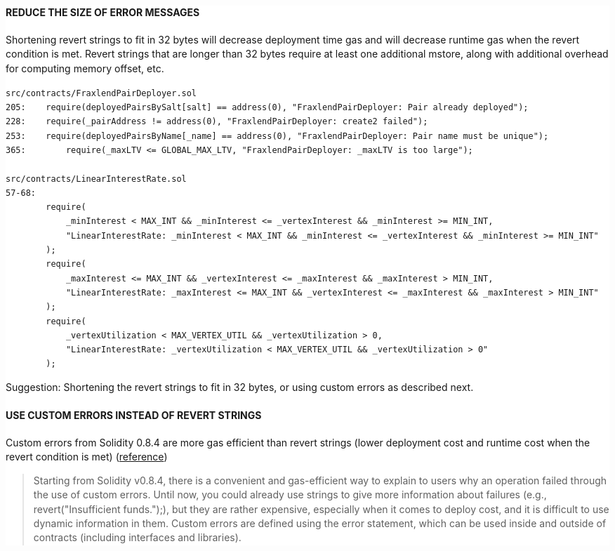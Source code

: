 ```solidity
```


#### REDUCE THE SIZE OF ERROR MESSAGES


Shortening revert strings to fit in 32 bytes will decrease deployment time gas and will decrease runtime gas when the revert condition is met.
Revert strings that are longer than 32 bytes require at least one additional mstore, along with additional overhead for computing memory offset, etc.


```solidity
src/contracts/FraxlendPairDeployer.sol
205:    require(deployedPairsBySalt[salt] == address(0), "FraxlendPairDeployer: Pair already deployed");
228:    require(_pairAddress != address(0), "FraxlendPairDeployer: create2 failed");
253:    require(deployedPairsByName[_name] == address(0), "FraxlendPairDeployer: Pair name must be unique");
365:        require(_maxLTV <= GLOBAL_MAX_LTV, "FraxlendPairDeployer: _maxLTV is too large");

src/contracts/LinearInterestRate.sol
57-68:
        require(
            _minInterest < MAX_INT && _minInterest <= _vertexInterest && _minInterest >= MIN_INT,
            "LinearInterestRate: _minInterest < MAX_INT && _minInterest <= _vertexInterest && _minInterest >= MIN_INT"
        );
        require(
            _maxInterest <= MAX_INT && _vertexInterest <= _maxInterest && _maxInterest > MIN_INT,
            "LinearInterestRate: _maxInterest <= MAX_INT && _vertexInterest <= _maxInterest && _maxInterest > MIN_INT"
        );
        require(
            _vertexUtilization < MAX_VERTEX_UTIL && _vertexUtilization > 0,
            "LinearInterestRate: _vertexUtilization < MAX_VERTEX_UTIL && _vertexUtilization > 0"
        );
```


Suggestion:
Shortening the revert strings to fit in 32 bytes, or using custom errors as described next.



#### USE CUSTOM ERRORS INSTEAD OF REVERT STRINGS

Custom errors from Solidity 0.8.4 are more gas efficient than revert strings (lower deployment cost and runtime cost when the revert condition is met)  ([reference](https://blog.soliditylang.org/2021/04/21/custom-errors/))


> Starting from Solidity v0.8.4, there is a convenient and gas-efficient way to explain to users why an operation failed through the use of custom errors. Until now, you could already use strings to give more information about failures (e.g., revert("Insufficient funds.");), but they are rather expensive, especially when it comes to deploy cost, and it is difficult to use dynamic information in them.
> Custom errors are defined using the error statement, which can be used inside and outside of contracts (including interfaces and libraries).
